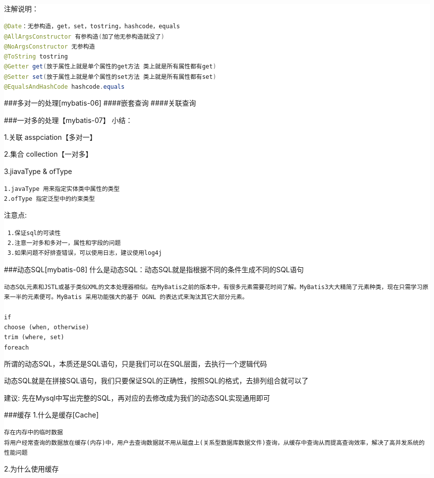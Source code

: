 注解说明：
```java
@Date：无参构造，get，set，tostring，hashcode，equals
@AllArgsConstructor 有参构造(加了他无参构造就没了)
@NoArgsConstructor 无参构造
@ToString tostring
@Getter get(放于属性上就是单个属性的get方法 类上就是所有属性都有get)
@Setter set(放于属性上就是单个属性的set方法 类上就是所有属性都有set)
@EqualsAndHashCode hashcode.equals
```

###多对一的处理[mybatis-06]
####嵌套查询
####关联查询

###一对多的处理【mybatis-07】
小结：

1.关联 asspciation【多对一】

2.集合 collection【一对多】

3.jiavaType & ofType

    1.javaType 用来指定实体类中属性的类型
    2.ofType 指定泛型中的约束类型
    
注意点:

     1.保证sql的可读性
     2.注意一对多和多对一，属性和字段的问题
     3.如果问题不好排查错误，可以使用日志，建议使用log4j
     
###动态SQL[mybatis-08]
什么是动态SQL：动态SQL就是指根据不同的条件生成不同的SQL语句

```xml
动态SQL元素和JSTL或基于类似XML的文本处理器相似。在MyBatis之前的版本中，有很多元素需要花时间了解。MyBatis3大大精简了元素种类，现在只需学习原来一半的元素便可。MyBatis 采用功能强大的基于 OGNL 的表达式来淘汰其它大部分元素。

if
choose (when, otherwise)
trim (where, set)
foreach
```
所谓的动态SQL，本质还是SQL语句，只是我们可以在SQL层面，去执行一个逻辑代码
 
动态SQL就是在拼接SQL语句，我们只要保证SQL的正确性，按照SQL的格式，去排列组合就可以了

建议:
    先在Mysql中写出完整的SQL，再对应的去修改成为我们的动态SQL实现通用即可
    
    
###缓存
1.什么是缓存[Cache]
    
    存在内存中的临时数据
    将用户经常查询的数据放在缓存(内存)中，用户去查询数据就不用从磁盘上(关系型数据库数据文件)查询，从缓存中查询从而提高查询效率，解决了高并发系统的性能问题
2.为什么使用缓存
